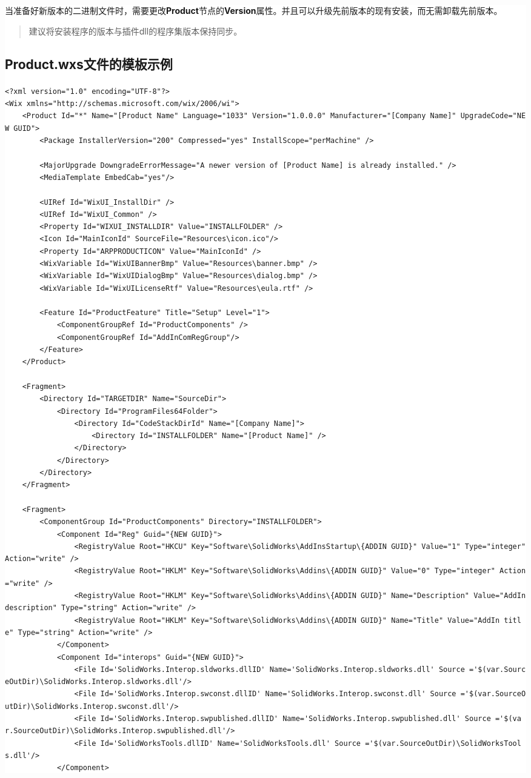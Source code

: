 当准备好新版本的二进制文件时，需要更改**Product**节点的**Version**属性。并且可以升级先前版本的现有安装，而无需卸载先前版本。

> 建议将安装程序的版本与插件dll的程序集版本保持同步。

## Product.wxs文件的模板示例

~~~ wxs
<?xml version="1.0" encoding="UTF-8"?>
<Wix xmlns="http://schemas.microsoft.com/wix/2006/wi">
    <Product Id="*" Name="[Product Name" Language="1033" Version="1.0.0.0" Manufacturer="[Company Name]" UpgradeCode="NEW GUID">
        <Package InstallerVersion="200" Compressed="yes" InstallScope="perMachine" />

        <MajorUpgrade DowngradeErrorMessage="A newer version of [Product Name] is already installed." />
        <MediaTemplate EmbedCab="yes"/>

        <UIRef Id="WixUI_InstallDir" />
        <UIRef Id="WixUI_Common" />
        <Property Id="WIXUI_INSTALLDIR" Value="INSTALLFOLDER" />
        <Icon Id="MainIconId" SourceFile="Resources\icon.ico"/>
        <Property Id="ARPPRODUCTICON" Value="MainIconId" />
        <WixVariable Id="WixUIBannerBmp" Value="Resources\banner.bmp" />
        <WixVariable Id="WixUIDialogBmp" Value="Resources\dialog.bmp" />
        <WixVariable Id="WixUILicenseRtf" Value="Resources\eula.rtf" />
        
        <Feature Id="ProductFeature" Title="Setup" Level="1">
            <ComponentGroupRef Id="ProductComponents" />
            <ComponentGroupRef Id="AddInComRegGroup"/>
        </Feature>
    </Product>

    <Fragment>
        <Directory Id="TARGETDIR" Name="SourceDir">
            <Directory Id="ProgramFiles64Folder">
                <Directory Id="CodeStackDirId" Name="[Company Name]">
                    <Directory Id="INSTALLFOLDER" Name="[Product Name]" />
                </Directory>
            </Directory>
        </Directory>
    </Fragment>

    <Fragment>
        <ComponentGroup Id="ProductComponents" Directory="INSTALLFOLDER">
            <Component Id="Reg" Guid="{NEW GUID}">
                <RegistryValue Root="HKCU" Key="Software\SolidWorks\AddInsStartup\{ADDIN GUID}" Value="1" Type="integer" Action="write" />
                <RegistryValue Root="HKLM" Key="Software\SolidWorks\Addins\{ADDIN GUID}" Value="0" Type="integer" Action="write" />
                <RegistryValue Root="HKLM" Key="Software\SolidWorks\Addins\{ADDIN GUID}" Name="Description" Value="AddIn description" Type="string" Action="write" />
                <RegistryValue Root="HKLM" Key="Software\SolidWorks\Addins\{ADDIN GUID}" Name="Title" Value="AddIn title" Type="string" Action="write" />
            </Component>
            <Component Id="interops" Guid="{NEW GUID}">
                <File Id='SolidWorks.Interop.sldworks.dllID' Name='SolidWorks.Interop.sldworks.dll' Source ='$(var.SourceOutDir)\SolidWorks.Interop.sldworks.dll'/>
                <File Id='SolidWorks.Interop.swconst.dllID' Name='SolidWorks.Interop.swconst.dll' Source ='$(var.SourceOutDir)\SolidWorks.Interop.swconst.dll'/>
                <File Id='SolidWorks.Interop.swpublished.dllID' Name='SolidWorks.Interop.swpublished.dll' Source ='$(var.SourceOutDir)\SolidWorks.Interop.swpublished.dll'/>
                <File Id='SolidWorksTools.dllID' Name='SolidWorksTools.dll' Source ='$(var.SourceOutDir)\SolidWorksTools.dll'/>
            </Component>
~~~